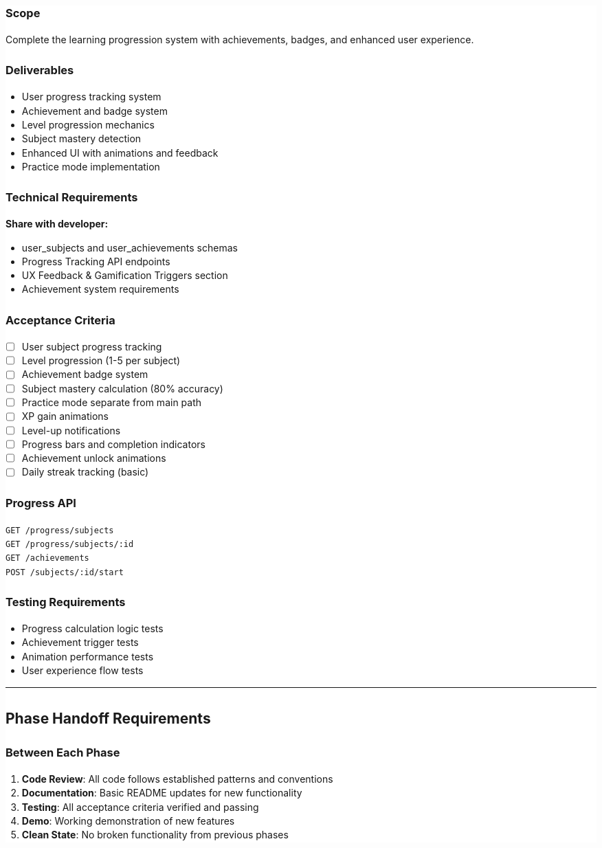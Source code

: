### Scope
Complete the learning progression system with achievements, badges, and enhanced user experience.

### Deliverables
- User progress tracking system
- Achievement and badge system
- Level progression mechanics
- Subject mastery detection
- Enhanced UI with animations and feedback
- Practice mode implementation

### Technical Requirements
**Share with developer:**
- user_subjects and user_achievements schemas
- Progress Tracking API endpoints
- UX Feedback & Gamification Triggers section
- Achievement system requirements

### Acceptance Criteria
- [ ] User subject progress tracking
- [ ] Level progression (1-5 per subject)
- [ ] Achievement badge system
- [ ] Subject mastery calculation (80% accuracy)
- [ ] Practice mode separate from main path
- [ ] XP gain animations
- [ ] Level-up notifications
- [ ] Progress bars and completion indicators
- [ ] Achievement unlock animations
- [ ] Daily streak tracking (basic)

### Progress API
```
GET /progress/subjects
GET /progress/subjects/:id
GET /achievements
POST /subjects/:id/start
```

### Testing Requirements
- Progress calculation logic tests
- Achievement trigger tests
- Animation performance tests
- User experience flow tests

---

## Phase Handoff Requirements

### Between Each Phase
1. **Code Review**: All code follows established patterns and conventions
2. **Documentation**: Basic README updates for new functionality
3. **Testing**: All acceptance criteria verified and passing
4. **Demo**: Working demonstration of new features
5. **Clean State**: No broken functionality from previous phases
